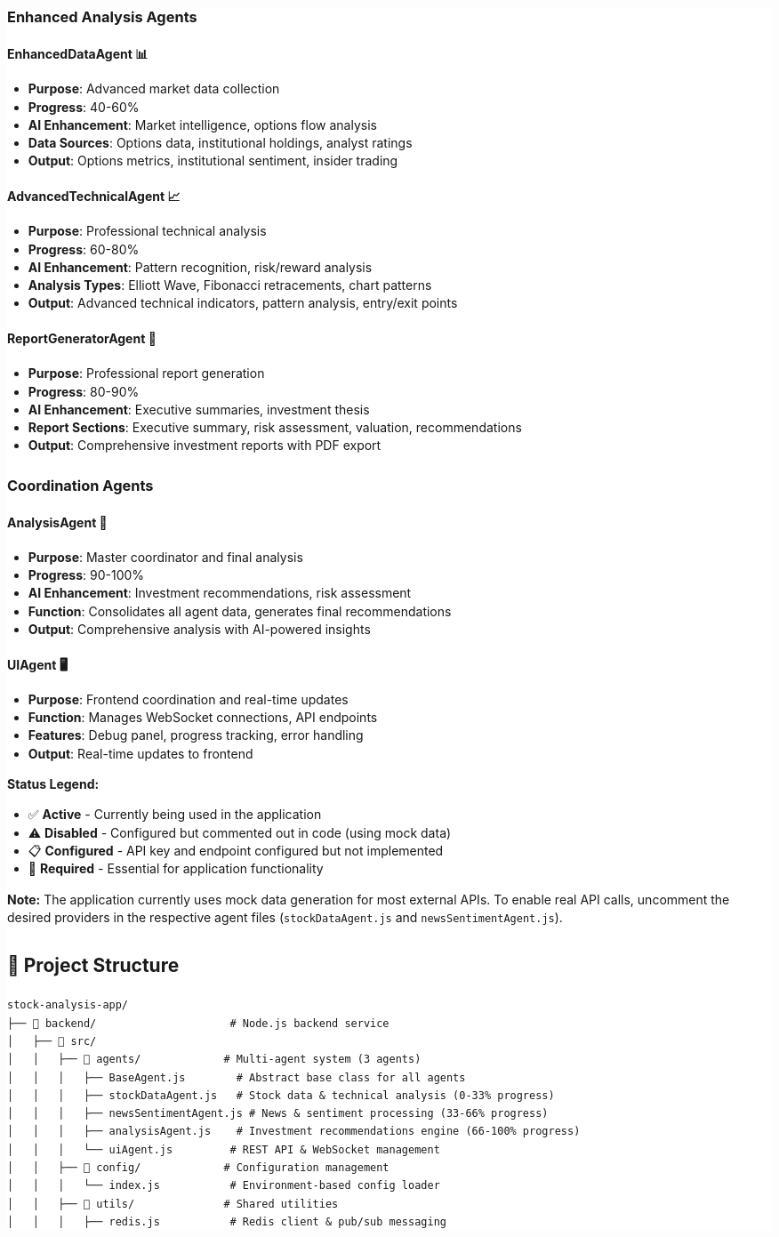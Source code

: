 ### Enhanced Analysis Agents

#### **EnhancedDataAgent** 📊
- **Purpose**: Advanced market data collection
- **Progress**: 40-60%
- **AI Enhancement**: Market intelligence, options flow analysis
- **Data Sources**: Options data, institutional holdings, analyst ratings
- **Output**: Options metrics, institutional sentiment, insider trading

#### **AdvancedTechnicalAgent** 📈
- **Purpose**: Professional technical analysis
- **Progress**: 60-80%
- **AI Enhancement**: Pattern recognition, risk/reward analysis
- **Analysis Types**: Elliott Wave, Fibonacci retracements, chart patterns
- **Output**: Advanced technical indicators, pattern analysis, entry/exit points

#### **ReportGeneratorAgent** 📄
- **Purpose**: Professional report generation
- **Progress**: 80-90%
- **AI Enhancement**: Executive summaries, investment thesis
- **Report Sections**: Executive summary, risk assessment, valuation, recommendations
- **Output**: Comprehensive investment reports with PDF export

### Coordination Agents

#### **AnalysisAgent** 🧠
- **Purpose**: Master coordinator and final analysis
- **Progress**: 90-100%
- **AI Enhancement**: Investment recommendations, risk assessment
- **Function**: Consolidates all agent data, generates final recommendations
- **Output**: Comprehensive analysis with AI-powered insights

#### **UIAgent** 🖥️
- **Purpose**: Frontend coordination and real-time updates
- **Function**: Manages WebSocket connections, API endpoints
- **Features**: Debug panel, progress tracking, error handling
- **Output**: Real-time updates to frontend

**Status Legend:**
- ✅ **Active** - Currently being used in the application
- ⚠️ **Disabled** - Configured but commented out in code (using mock data)
- 📋 **Configured** - API key and endpoint configured but not implemented
- 🔧 **Required** - Essential for application functionality

**Note:** The application currently uses mock data generation for most external APIs. To enable real API calls, uncomment the desired providers in the respective agent files (`stockDataAgent.js` and `newsSentimentAgent.js`).

## 📁 Project Structure

```
stock-analysis-app/
├── 📂 backend/                     # Node.js backend service
│   ├── 📂 src/
│   │   ├── 📂 agents/             # Multi-agent system (3 agents)
│   │   │   ├── BaseAgent.js        # Abstract base class for all agents
│   │   │   ├── stockDataAgent.js   # Stock data & technical analysis (0-33% progress)
│   │   │   ├── newsSentimentAgent.js # News & sentiment processing (33-66% progress)
│   │   │   ├── analysisAgent.js    # Investment recommendations engine (66-100% progress)
│   │   │   └── uiAgent.js         # REST API & WebSocket management
│   │   ├── 📂 config/             # Configuration management
│   │   │   └── index.js           # Environment-based config loader
│   │   ├── 📂 utils/              # Shared utilities
│   │   │   ├── redis.js           # Redis client & pub/sub messaging
```